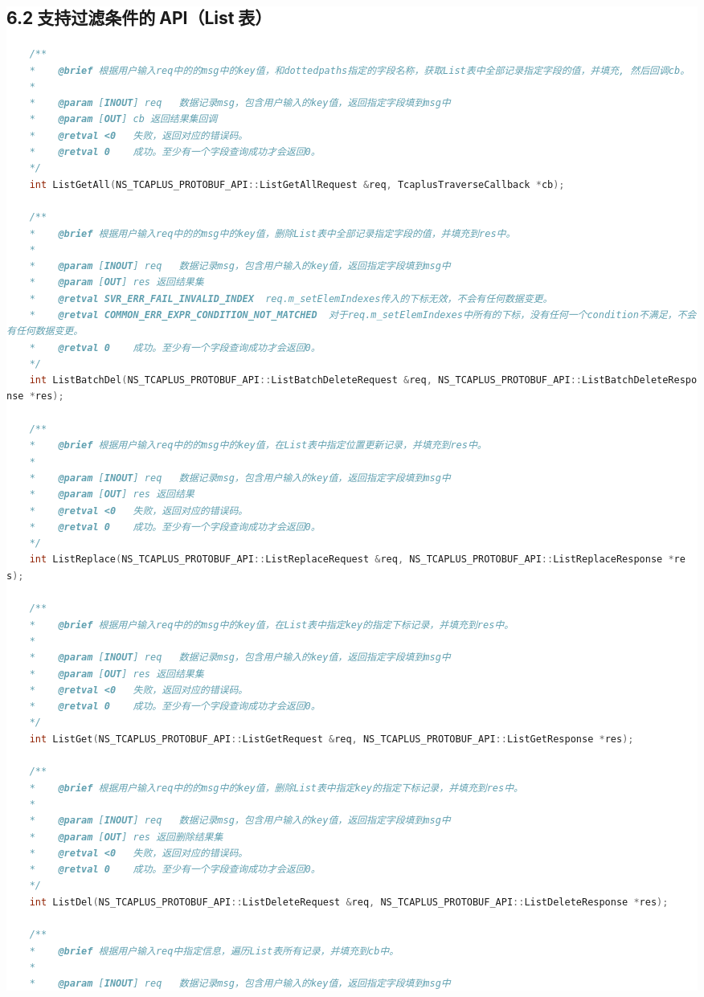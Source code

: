## 6.2 支持过滤条件的 API（List 表）

```cpp
    /**
    *    @brief 根据用户输入req中的的msg中的key值，和dottedpaths指定的字段名称，获取List表中全部记录指定字段的值，并填充, 然后回调cb。
    *
    *    @param [INOUT] req   数据记录msg，包含用户输入的key值，返回指定字段填到msg中
    *    @param [OUT] cb 返回结果集回调
    *    @retval <0   失败，返回对应的错误码。
    *    @retval 0    成功。至少有一个字段查询成功才会返回0。
    */
    int ListGetAll(NS_TCAPLUS_PROTOBUF_API::ListGetAllRequest &req, TcaplusTraverseCallback *cb);

    /**
    *    @brief 根据用户输入req中的的msg中的key值，删除List表中全部记录指定字段的值，并填充到res中。
    *
    *    @param [INOUT] req   数据记录msg，包含用户输入的key值，返回指定字段填到msg中
    *    @param [OUT] res 返回结果集
    *    @retval SVR_ERR_FAIL_INVALID_INDEX  req.m_setElemIndexes传入的下标无效，不会有任何数据变更。
    *    @retval COMMON_ERR_EXPR_CONDITION_NOT_MATCHED  对于req.m_setElemIndexes中所有的下标，没有任何一个condition不满足，不会有任何数据变更。
    *    @retval 0    成功。至少有一个字段查询成功才会返回0。
    */
    int ListBatchDel(NS_TCAPLUS_PROTOBUF_API::ListBatchDeleteRequest &req, NS_TCAPLUS_PROTOBUF_API::ListBatchDeleteResponse *res);

    /**
    *    @brief 根据用户输入req中的的msg中的key值，在List表中指定位置更新记录，并填充到res中。
    *
    *    @param [INOUT] req   数据记录msg，包含用户输入的key值，返回指定字段填到msg中
    *    @param [OUT] res 返回结果
    *    @retval <0   失败，返回对应的错误码。
    *    @retval 0    成功。至少有一个字段查询成功才会返回0。
    */
    int ListReplace(NS_TCAPLUS_PROTOBUF_API::ListReplaceRequest &req, NS_TCAPLUS_PROTOBUF_API::ListReplaceResponse *res);

    /**
    *    @brief 根据用户输入req中的的msg中的key值，在List表中指定key的指定下标记录，并填充到res中。
    *
    *    @param [INOUT] req   数据记录msg，包含用户输入的key值，返回指定字段填到msg中
    *    @param [OUT] res 返回结果集
    *    @retval <0   失败，返回对应的错误码。
    *    @retval 0    成功。至少有一个字段查询成功才会返回0。
    */
    int ListGet(NS_TCAPLUS_PROTOBUF_API::ListGetRequest &req, NS_TCAPLUS_PROTOBUF_API::ListGetResponse *res);

    /**
    *    @brief 根据用户输入req中的的msg中的key值，删除List表中指定key的指定下标记录，并填充到res中。
    *
    *    @param [INOUT] req   数据记录msg，包含用户输入的key值，返回指定字段填到msg中
    *    @param [OUT] res 返回删除结果集
    *    @retval <0   失败，返回对应的错误码。
    *    @retval 0    成功。至少有一个字段查询成功才会返回0。
    */
    int ListDel(NS_TCAPLUS_PROTOBUF_API::ListDeleteRequest &req, NS_TCAPLUS_PROTOBUF_API::ListDeleteResponse *res);

    /**
    *    @brief 根据用户输入req中指定信息，遍历List表所有记录，并填充到cb中。
    *
    *    @param [INOUT] req   数据记录msg，包含用户输入的key值，返回指定字段填到msg中
```
